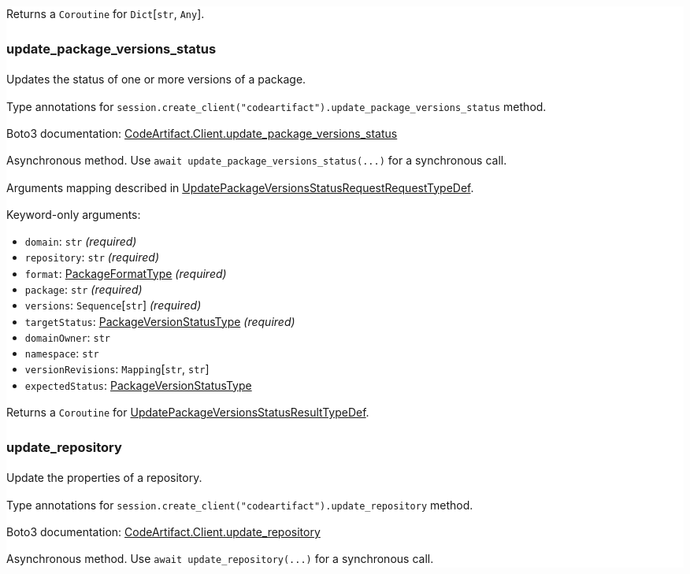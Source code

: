 Returns a `Coroutine` for `Dict`\[`str`, `Any`\].

<a id="update_package_versions_status"></a>

### update_package_versions_status

Updates the status of one or more versions of a package.

Type annotations for
`session.create_client("codeartifact").update_package_versions_status` method.

Boto3 documentation:
[CodeArtifact.Client.update_package_versions_status](https://boto3.amazonaws.com/v1/documentation/api/latest/reference/services/codeartifact.html#CodeArtifact.Client.update_package_versions_status)

Asynchronous method. Use `await update_package_versions_status(...)` for a
synchronous call.

Arguments mapping described in
[UpdatePackageVersionsStatusRequestRequestTypeDef](./type_defs.md#updatepackageversionsstatusrequestrequesttypedef).

Keyword-only arguments:

- `domain`: `str` *(required)*
- `repository`: `str` *(required)*
- `format`: [PackageFormatType](./literals.md#packageformattype) *(required)*
- `package`: `str` *(required)*
- `versions`: `Sequence`\[`str`\] *(required)*
- `targetStatus`:
  [PackageVersionStatusType](./literals.md#packageversionstatustype)
  *(required)*
- `domainOwner`: `str`
- `namespace`: `str`
- `versionRevisions`: `Mapping`\[`str`, `str`\]
- `expectedStatus`:
  [PackageVersionStatusType](./literals.md#packageversionstatustype)

Returns a `Coroutine` for
[UpdatePackageVersionsStatusResultTypeDef](./type_defs.md#updatepackageversionsstatusresulttypedef).

<a id="update_repository"></a>

### update_repository

Update the properties of a repository.

Type annotations for `session.create_client("codeartifact").update_repository`
method.

Boto3 documentation:
[CodeArtifact.Client.update_repository](https://boto3.amazonaws.com/v1/documentation/api/latest/reference/services/codeartifact.html#CodeArtifact.Client.update_repository)

Asynchronous method. Use `await update_repository(...)` for a synchronous call.
